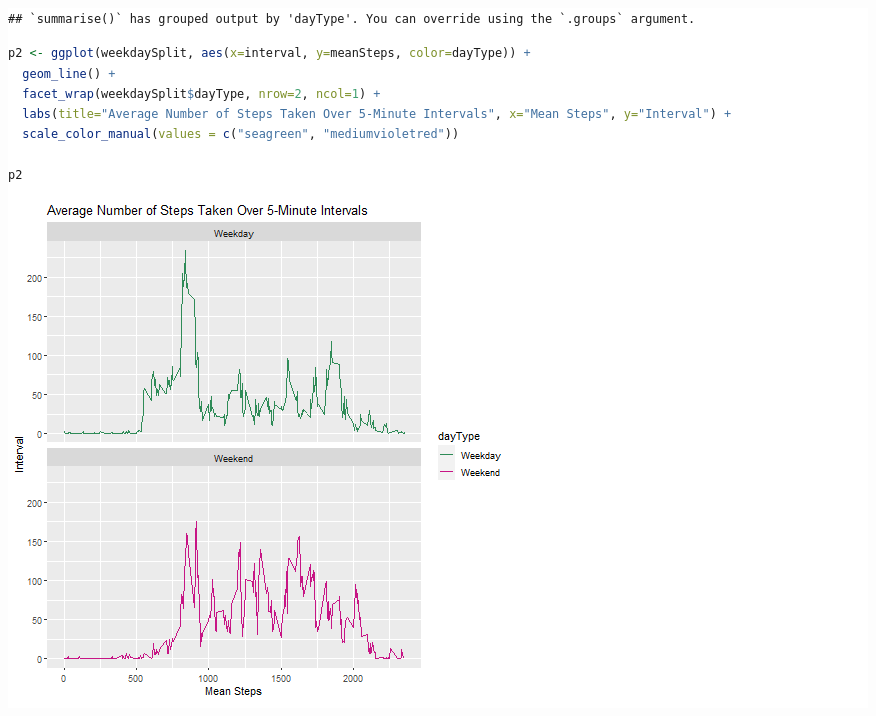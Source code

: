 ```
## `summarise()` has grouped output by 'dayType'. You can override using the `.groups` argument.
```

```r
p2 <- ggplot(weekdaySplit, aes(x=interval, y=meanSteps, color=dayType)) +
  geom_line() +
  facet_wrap(weekdaySplit$dayType, nrow=2, ncol=1) +
  labs(title="Average Number of Steps Taken Over 5-Minute Intervals", x="Mean Steps", y="Interval") +
  scale_color_manual(values = c("seagreen", "mediumvioletred"))

p2
```

![plot of chunk unnamed-chunk-45](figure/unnamed-chunk-45-1.png)
